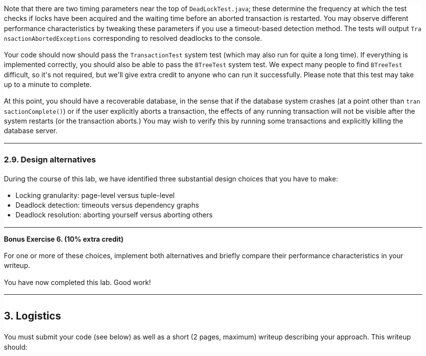   

  Note that there are two timing parameters near the top of
  `DeadLockTest.java`; these determine the frequency at which
  the test checks if locks have been acquired and the waiting time before
  an aborted transaction is restarted. You may observe different
  performance characteristics by tweaking these parameters if you use a
  timeout-based detection method. The tests will output
  `TransactionAbortedExceptions` corresponding to resolved
  deadlocks to the console.

  

  Your code should now should pass the `TransactionTest` system test (which may also run for quite a long time).  If everything is implemented correctly, you should also be able to pass the `BTreeTest` system test.  We expect many people to find `BTreeTest` difficult, so it's not required, but we'll give extra credit to anyone who can run it successfully.  Please note that this test may take up to a minute to complete.

   At this point, you should have a recoverable database, in the
sense that if the database system crashes (at a point other than
`transactionComplete()`) or if the user explicitly aborts a
transaction, the effects of any running transaction will not be visible
after the system restarts (or the transaction aborts.) You may wish to
verify this by running some transactions and explicitly killing the
database server.


***

###  2.9. Design alternatives 

During the course of this lab, we have identified three substantial design
choices that you have to make:


*  Locking granularity: page-level versus tuple-level
*  Deadlock detection: timeouts versus dependency graphs
*  Deadlock resolution: aborting yourself versus aborting others


***

**Bonus Exercise 6. (10% extra credit)**

  For one or more of these choices, implement both alternatives and
  briefly compare their performance characteristics in your writeup.

  

  You have now completed this lab. 
  Good work!

***

##  3. Logistics 

You must submit your code (see below) as well as a short (2 pages, maximum)
writeup describing your approach.  This writeup should:
